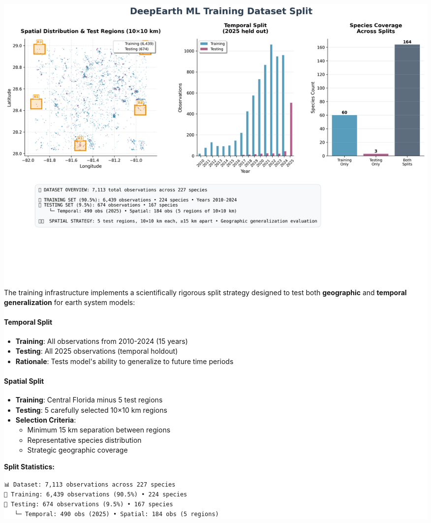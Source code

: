 ![Dataset Split Visualization](docs/train_test_split_visualization.png)

The training infrastructure implements a scientifically rigorous split strategy designed to test both **geographic** and **temporal generalization** for earth system models:

#### Temporal Split
- **Training**: All observations from 2010-2024 (15 years)
- **Testing**: All 2025 observations (temporal holdout)
- **Rationale**: Tests model's ability to generalize to future time periods

#### Spatial Split  
- **Training**: Central Florida minus 5 test regions
- **Testing**: 5 carefully selected 10×10 km regions
- **Selection Criteria**: 
  - Minimum 15 km separation between regions
  - Representative species distribution
  - Strategic geographic coverage

**Split Statistics:**
```
📊 Dataset: 7,113 observations across 227 species
🚂 Training: 6,439 observations (90.5%) • 224 species  
🎯 Testing: 674 observations (9.5%) • 167 species
   └─ Temporal: 490 obs (2025) • Spatial: 184 obs (5 regions)
```

